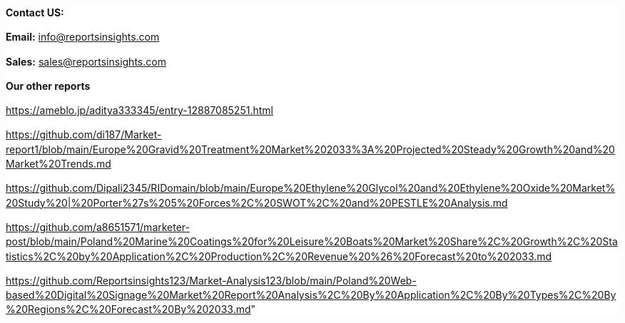 <strong>Contact US:</strong>

<p class=""""><b>Email:</b> <a href=mailto:info@reportsinsights.com>info@reportsinsights.com</a></p>
<p class=""""><b>Sales:</b> <a href=mailto:sales@reportsinsights.com>sales@reportsinsights.com</a></p>

<strong>Our other reports</strong>

<a href=https://ameblo.jp/aditya333345/entry-12887085251.html>https://ameblo.jp/aditya333345/entry-12887085251.html</a>

<a href=https://github.com/di187/Market-report1/blob/main/Europe%20Gravid%20Treatment%20Market%202033%3A%20Projected%20Steady%20Growth%20and%20Market%20Trends.md>https://github.com/di187/Market-report1/blob/main/Europe%20Gravid%20Treatment%20Market%202033%3A%20Projected%20Steady%20Growth%20and%20Market%20Trends.md</a>

<a href=https://github.com/Dipali2345/RIDomain/blob/main/Europe%20Ethylene%20Glycol%20and%20Ethylene%20Oxide%20Market%20Study%20|%20Porter%27s%205%20Forces%2C%20SWOT%2C%20and%20PESTLE%20Analysis.md>https://github.com/Dipali2345/RIDomain/blob/main/Europe%20Ethylene%20Glycol%20and%20Ethylene%20Oxide%20Market%20Study%20|%20Porter%27s%205%20Forces%2C%20SWOT%2C%20and%20PESTLE%20Analysis.md</a>

<a href=https://github.com/a8651571/marketer-post/blob/main/Poland%20Marine%20Coatings%20for%20Leisure%20Boats%20Market%20Share%2C%20Growth%2C%20Statistics%2C%20by%20Application%2C%20Production%2C%20Revenue%20%26%20Forecast%20to%202033.md>https://github.com/a8651571/marketer-post/blob/main/Poland%20Marine%20Coatings%20for%20Leisure%20Boats%20Market%20Share%2C%20Growth%2C%20Statistics%2C%20by%20Application%2C%20Production%2C%20Revenue%20%26%20Forecast%20to%202033.md</a>

<a href=https://github.com/Reportsinsights123/Market-Analysis123/blob/main/Poland%20Web-based%20Digital%20Signage%20Market%20Report%20Analysis%2C%20By%20Application%2C%20By%20Types%2C%20By%20Regions%2C%20Forecast%20By%202033.md>https://github.com/Reportsinsights123/Market-Analysis123/blob/main/Poland%20Web-based%20Digital%20Signage%20Market%20Report%20Analysis%2C%20By%20Application%2C%20By%20Types%2C%20By%20Regions%2C%20Forecast%20By%202033.md</a>"
